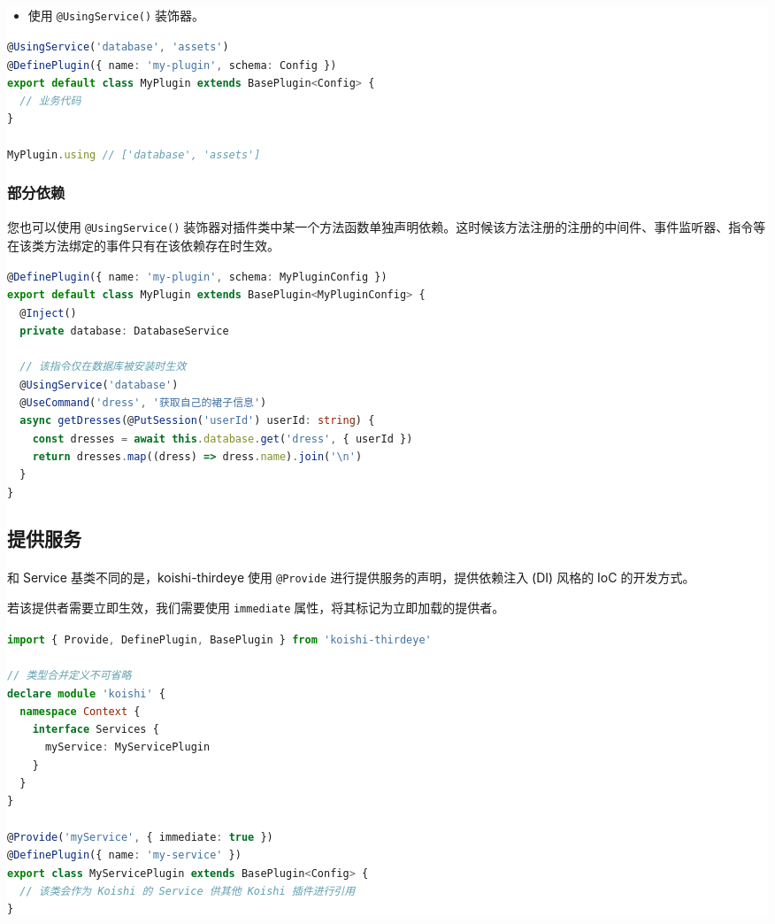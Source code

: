 - 使用 `@UsingService()` 装饰器。

```ts
@UsingService('database', 'assets')
@DefinePlugin({ name: 'my-plugin', schema: Config })
export default class MyPlugin extends BasePlugin<Config> {
  // 业务代码
}

MyPlugin.using // ['database', 'assets']
```

### 部分依赖

您也可以使用 `@UsingService()` 装饰器对插件类中某一个方法函数单独声明依赖。这时候该方法注册的注册的中间件、事件监听器、指令等在该类方法绑定的事件只有在该依赖存在时生效。

```ts
@DefinePlugin({ name: 'my-plugin', schema: MyPluginConfig })
export default class MyPlugin extends BasePlugin<MyPluginConfig> {
  @Inject()
  private database: DatabaseService

  // 该指令仅在数据库被安装时生效
  @UsingService('database')
  @UseCommand('dress', '获取自己的裙子信息')
  async getDresses(@PutSession('userId') userId: string) {
    const dresses = await this.database.get('dress', { userId })
    return dresses.map((dress) => dress.name).join('\n')
  }
}
```

## 提供服务

和 Service 基类不同的是，koishi-thirdeye 使用 `@Provide` 进行提供服务的声明，提供依赖注入 (DI) 风格的 IoC 的开发方式。

若该提供者需要立即生效，我们需要使用 `immediate` 属性，将其标记为立即加载的提供者。

```ts
import { Provide, DefinePlugin, BasePlugin } from 'koishi-thirdeye'

// 类型合并定义不可省略
declare module 'koishi' {
  namespace Context {
    interface Services {
      myService: MyServicePlugin
    }
  }
}

@Provide('myService', { immediate: true })
@DefinePlugin({ name: 'my-service' })
export class MyServicePlugin extends BasePlugin<Config> {
  // 该类会作为 Koishi 的 Service 供其他 Koishi 插件进行引用
}
```
